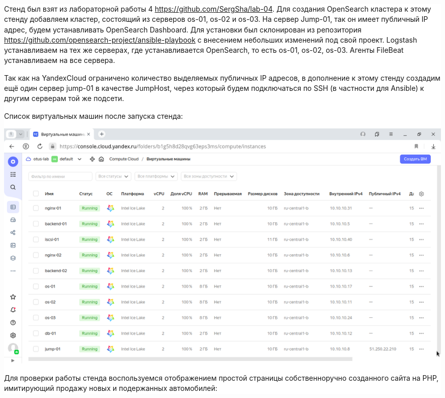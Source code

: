 Стенд был взят из лабораторной работы 4 https://github.com/SergSha/lab-04. Для создания OpenSearch кластера к этому стенду добавляем кластер, состоящий из серверов os-01, os-02 и os-03. На сервер Jump-01, так он имеет публичный IP адрес, будем устанавливать OpenSearch Dashboard. Для установки был склонирован из репозитория https://github.com/opensearch-project/ansible-playbook с внесением небольших изменений под свой проект. Logstash устанавливаем на тех же серверах, где устанавливается OpenSearch, то есть os-01, os-02, os-03. Агенты FileBeat устанавливаем на все сервера.

Так как на YandexCloud ограничено количество выделяемых публичных IP адресов, в дополнение к этому стенду создадим ещё один сервер jump-01 в качестве JumpHost, через который будем подключаться по SSH (в частности для Ansible) к другим серверам той же подсети.

Список виртуальных машин после запуска стенда:

<img src="pics/screen-001.png" alt="screen-001.png" />

Для проверки работы стенда воспользуемся отображением простой страницы собственноручно созданного сайта на PHP, 
имитирующий продажу новых и подержанных автомобилей:
